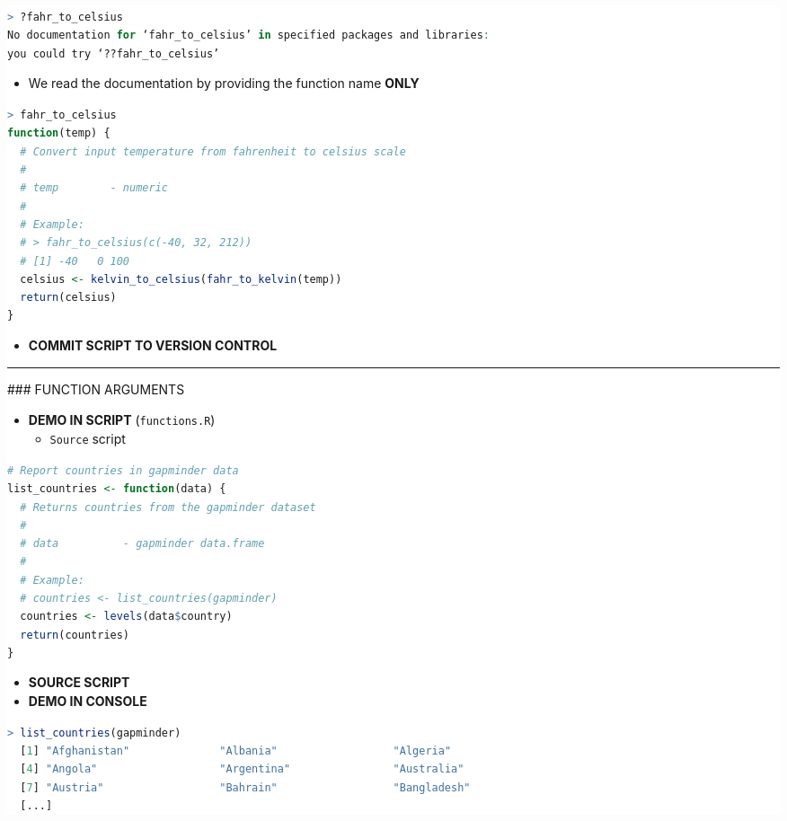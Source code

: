 ```R
> ?fahr_to_celsius
No documentation for ‘fahr_to_celsius’ in specified packages and libraries:
you could try ‘??fahr_to_celsius’
```

- We read the documentation by providing the function name **ONLY**

```R
> fahr_to_celsius
function(temp) {
  # Convert input temperature from fahrenheit to celsius scale
  #
  # temp        - numeric 
  #
  # Example:
  # > fahr_to_celsius(c(-40, 32, 212))
  # [1] -40   0 100
  celsius <- kelvin_to_celsius(fahr_to_kelvin(temp))
  return(celsius)
}
```

- **COMMIT SCRIPT TO VERSION CONTROL**

---

### FUNCTION ARGUMENTS

- **DEMO IN SCRIPT** (`functions.R`)
  - `Source` script

```R
# Report countries in gapminder data
list_countries <- function(data) {
  # Returns countries from the gapminder dataset
  #
  # data          - gapminder data.frame
  #
  # Example:
  # countries <- list_countries(gapminder)
  countries <- levels(data$country)
  return(countries)
}
```

- **SOURCE SCRIPT**
- **DEMO IN CONSOLE**


```R
> list_countries(gapminder)
  [1] "Afghanistan"              "Albania"                  "Algeria"                 
  [4] "Angola"                   "Argentina"                "Australia"               
  [7] "Austria"                  "Bahrain"                  "Bangladesh" 
  [...]   
```
